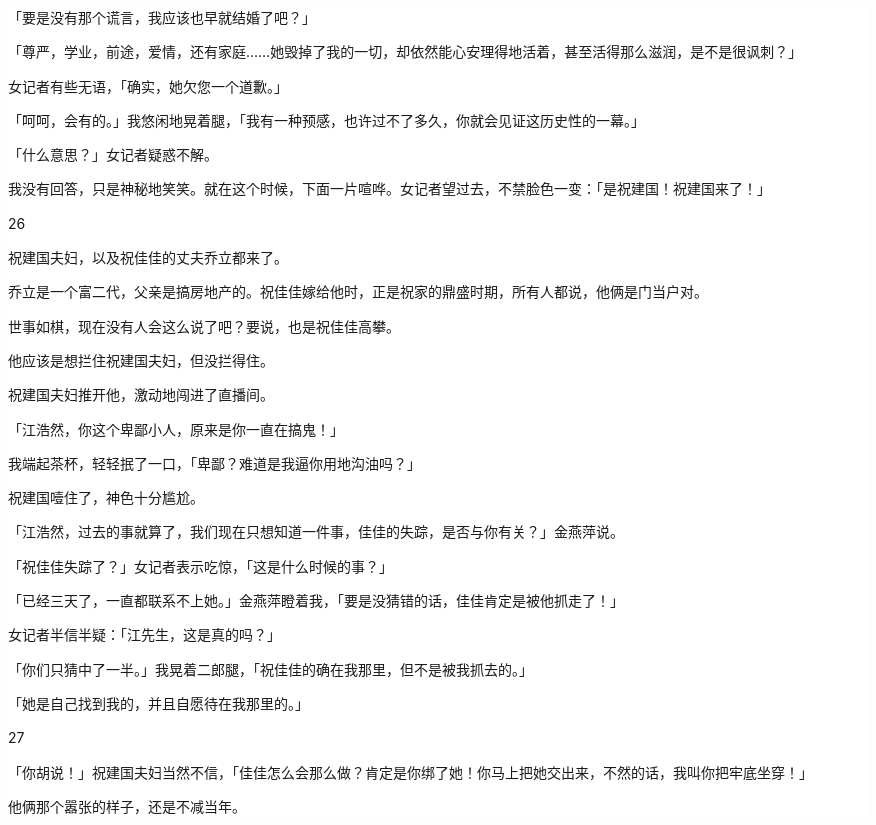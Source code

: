 
「要是没有那个谎言，我应该也早就结婚了吧？」


「尊严，学业，前途，爱情，还有家庭……她毁掉了我的一切，却依然能心安理得地活着，甚至活得那么滋润，是不是很讽刺？」


女记者有些无语，「确实，她欠您一个道歉。」


「呵呵，会有的。」我悠闲地晃着腿，「我有一种预感，也许过不了多久，你就会见证这历史性的一幕。」


「什么意思？」女记者疑惑不解。


我没有回答，只是神秘地笑笑。就在这个时候，下面一片喧哗。女记者望过去，不禁脸色一变：「是祝建国！祝建国来了！」


26


祝建国夫妇，以及祝佳佳的丈夫乔立都来了。


乔立是一个富二代，父亲是搞房地产的。祝佳佳嫁给他时，正是祝家的鼎盛时期，所有人都说，他俩是门当户对。


世事如棋，现在没有人会这么说了吧？要说，也是祝佳佳高攀。


他应该是想拦住祝建国夫妇，但没拦得住。


祝建国夫妇推开他，激动地闯进了直播间。


「江浩然，你这个卑鄙小人，原来是你一直在搞鬼！」


我端起茶杯，轻轻抿了一口，「卑鄙？难道是我逼你用地沟油吗？」


祝建国噎住了，神色十分尴尬。


「江浩然，过去的事就算了，我们现在只想知道一件事，佳佳的失踪，是否与你有关？」金燕萍说。


「祝佳佳失踪了？」女记者表示吃惊，「这是什么时候的事？」


「已经三天了，一直都联系不上她。」金燕萍瞪着我，「要是没猜错的话，佳佳肯定是被他抓走了！」


女记者半信半疑：「江先生，这是真的吗？」


「你们只猜中了一半。」我晃着二郎腿，「祝佳佳的确在我那里，但不是被我抓去的。」


「她是自己找到我的，并且自愿待在我那里的。」


27


「你胡说！」祝建国夫妇当然不信，「佳佳怎么会那么做？肯定是你绑了她！你马上把她交出来，不然的话，我叫你把牢底坐穿！」


他俩那个嚣张的样子，还是不减当年。

